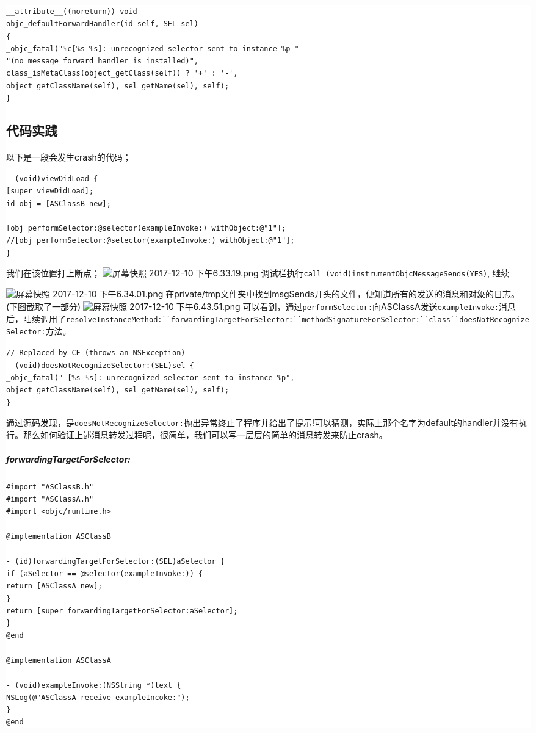 ```
__attribute__((noreturn)) void
objc_defaultForwardHandler(id self, SEL sel)
{
_objc_fatal("%c[%s %s]: unrecognized selector sent to instance %p "
"(no message forward handler is installed)",
class_isMetaClass(object_getClass(self)) ? '+' : '-',
object_getClassName(self), sel_getName(sel), self);
}
```
## 代码实践
以下是一段会发生crash的代码；

```
- (void)viewDidLoad {
[super viewDidLoad];
id obj = [ASClassB new];

[obj performSelector:@selector(exampleInvoke:) withObject:@"1"];
//[obj performSelector:@selector(exampleInvoke:) withObject:@"1"];
}
```
我们在该位置打上断点；
![屏幕快照 2017-12-10 下午6.33.19.png](http://upload-images.jianshu.io/upload_images/4133010-3adec157d17f3a6a.png?imageMogr2/auto-orient/strip%7CimageView2/2/w/1240)
调试栏执行`call (void)instrumentObjcMessageSends(YES)`, 继续

![屏幕快照 2017-12-10 下午6.34.01.png](http://upload-images.jianshu.io/upload_images/4133010-2f51997c23d39a00.png?imageMogr2/auto-orient/strip%7CimageView2/2/w/1240)
在private/tmp文件夹中找到msgSends开头的文件，便知道所有的发送的消息和对象的日志。(下图截取了一部分)
![屏幕快照 2017-12-10 下午6.43.51.png](http://upload-images.jianshu.io/upload_images/4133010-a2a9e772cf1fdb42.png?imageMogr2/auto-orient/strip%7CimageView2/2/w/1240)
可以看到，通过`performSelector:`向ASClassA发送`exampleInvoke:`消息后，陆续调用了`resolveInstanceMethod:``forwardingTargetForSelector:``methodSignatureForSelector:``class``doesNotRecognizeSelector:`方法。

```
// Replaced by CF (throws an NSException)
- (void)doesNotRecognizeSelector:(SEL)sel {
_objc_fatal("-[%s %s]: unrecognized selector sent to instance %p",
object_getClassName(self), sel_getName(sel), self);
}
```
通过源码发现，是`doesNotRecognizeSelector:`抛出异常终止了程序并给出了提示!可以猜测，实际上那个名字为default的handler并没有执行。那么如何验证上述消息转发过程呢，很简单，我们可以写一层层的简单的消息转发来防止crash。
##### forwardingTargetForSelector:

```
#import "ASClassB.h"
#import "ASClassA.h"
#import <objc/runtime.h>

@implementation ASClassB

- (id)forwardingTargetForSelector:(SEL)aSelector {
if (aSelector == @selector(exampleInvoke:)) {
return [ASClassA new];
}
return [super forwardingTargetForSelector:aSelector];
}
@end

@implementation ASClassA

- (void)exampleInvoke:(NSString *)text {
NSLog(@"ASClassA receive exampleIncoke:");
}
@end
```